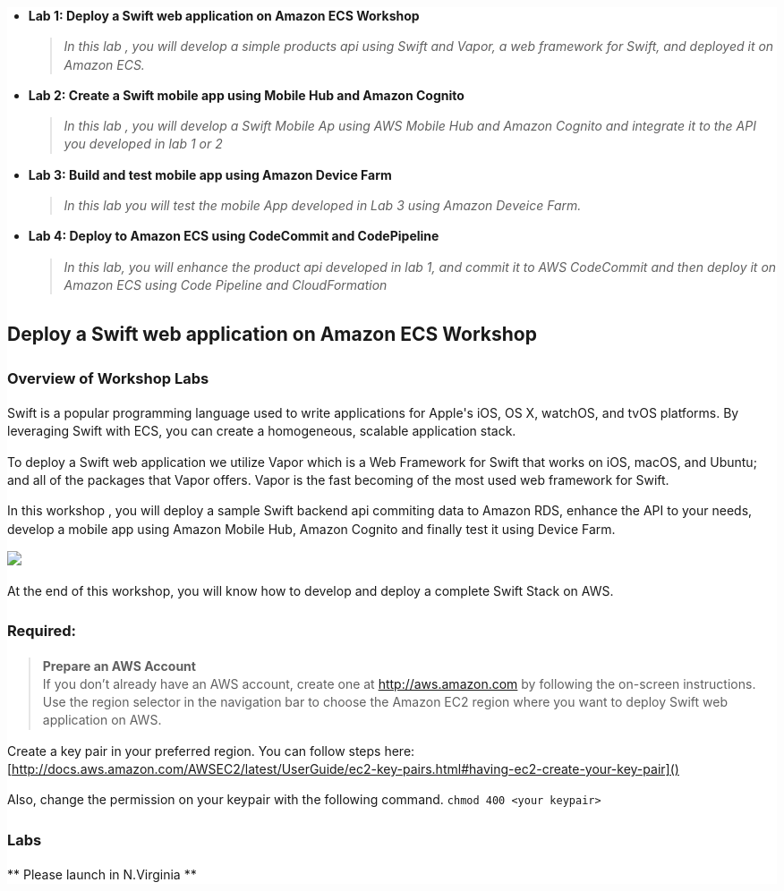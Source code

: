 * **Lab 1: Deploy a Swift web application on Amazon ECS Workshop**
	>*In this lab , you will develop a simple products api using Swift and Vapor, a web framework for Swift, and deployed it on Amazon ECS.*

* **Lab 2: Create a Swift mobile app using Mobile Hub and Amazon Cognito**  

  > *In this lab , you will develop a Swift Mobile Ap using AWS Mobile Hub and Amazon Cognito and integrate it to the API you developed in lab 1 or 2*

* **Lab 3: Build and test mobile app using Amazon Device Farm**  

  > *In this lab you will test the mobile App developed in Lab 3 using Amazon Deveice Farm.*

* **Lab 4: Deploy to Amazon ECS using CodeCommit and CodePipeline**  

  >*In this lab, you will enhance the product api developed in lab 1, and commit it to AWS CodeCommit and then deploy it on Amazon ECS using Code Pipeline and CloudFormation*


## Deploy a Swift web application on Amazon ECS Workshop

### Overview of Workshop Labs

Swift is a popular programming language used to write applications for Apple's iOS, OS X, watchOS, and tvOS platforms. By leveraging Swift with ECS, you can create a homogeneous, scalable application stack.

To deploy a Swift web application we utilize Vapor which is a Web Framework for Swift that works on iOS, macOS, and Ubuntu; and all of the packages that Vapor offers. Vapor is the fast becoming of the most used web framework for Swift.

In this workshop , you will deploy a sample Swift backend api commiting data to Amazon RDS, enhance the API to your needs, develop a mobile app using Amazon Mobile Hub, Amazon Cognito and finally test it using Device Farm.

![](https://s3-us-west-2.amazonaws.com/es-swift-bootcamp/image/swift-ecs-workshop.png)

At the end of this workshop, you will know how to develop and deploy a complete Swift Stack on AWS.

### Required:

> **Prepare an AWS Account**  
> If you don’t already have an AWS account, create one at http://aws.amazon.com by following the on-screen instructions.
> Use the region selector in the navigation bar to choose the Amazon EC2 region where you want to deploy Swift web application on AWS.

Create a key pair in your preferred region.
You can follow steps here: [http://docs.aws.amazon.com/AWSEC2/latest/UserGuide/ec2-key-pairs.html#having-ec2-create-your-key-pair]()

Also, change the permission on your keypair with the following command.
`chmod 400 <your keypair>`

### Labs
** Please launch in N.Virginia **
